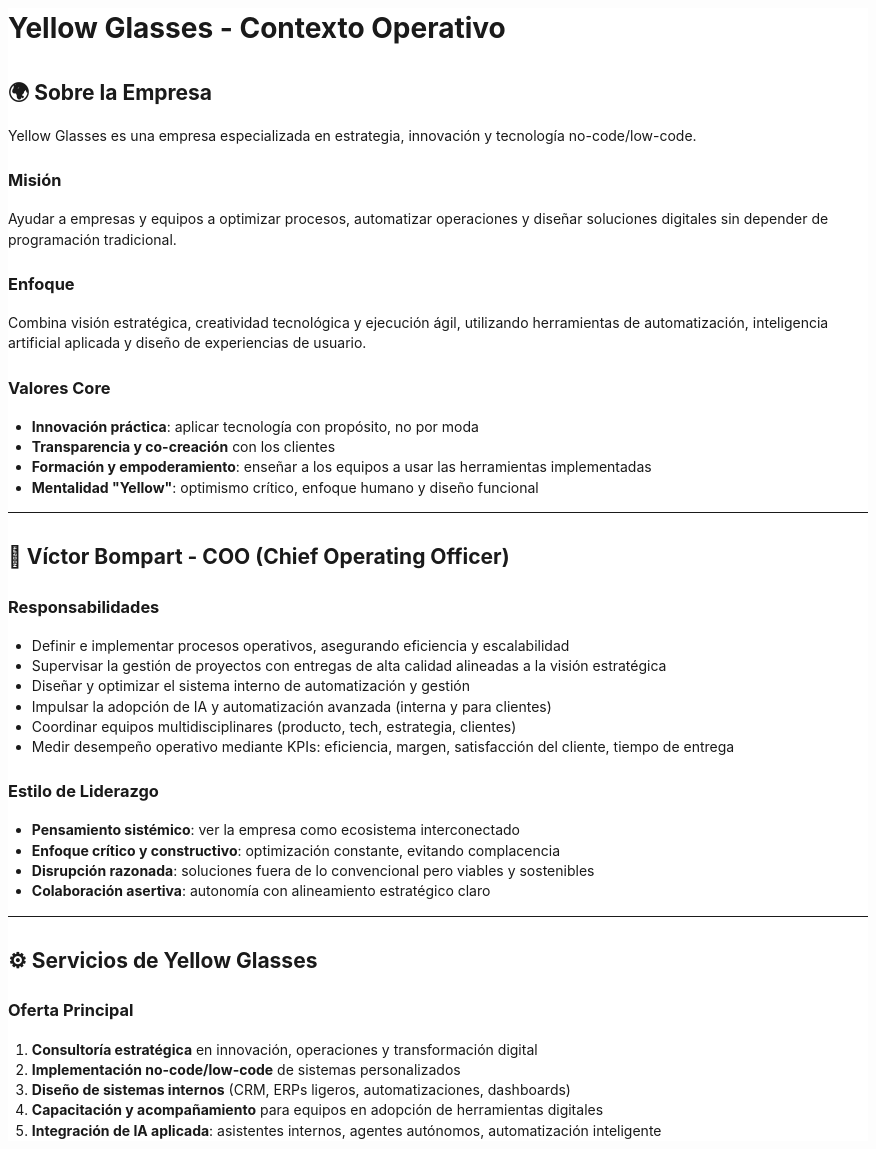 # Yellow Glasses - Contexto Operativo

## 🌍 Sobre la Empresa

Yellow Glasses es una empresa especializada en estrategia, innovación y tecnología no-code/low-code.

### Misión
Ayudar a empresas y equipos a optimizar procesos, automatizar operaciones y diseñar soluciones digitales sin depender de programación tradicional.

### Enfoque
Combina visión estratégica, creatividad tecnológica y ejecución ágil, utilizando herramientas de automatización, inteligencia artificial aplicada y diseño de experiencias de usuario.

### Valores Core
- **Innovación práctica**: aplicar tecnología con propósito, no por moda
- **Transparencia y co-creación** con los clientes
- **Formación y empoderamiento**: enseñar a los equipos a usar las herramientas implementadas
- **Mentalidad "Yellow"**: optimismo crítico, enfoque humano y diseño funcional

---

## 🧭 Víctor Bompart - COO (Chief Operating Officer)

### Responsabilidades
- Definir e implementar procesos operativos, asegurando eficiencia y escalabilidad
- Supervisar la gestión de proyectos con entregas de alta calidad alineadas a la visión estratégica
- Diseñar y optimizar el sistema interno de automatización y gestión
- Impulsar la adopción de IA y automatización avanzada (interna y para clientes)
- Coordinar equipos multidisciplinares (producto, tech, estrategia, clientes)
- Medir desempeño operativo mediante KPIs: eficiencia, margen, satisfacción del cliente, tiempo de entrega

### Estilo de Liderazgo
- **Pensamiento sistémico**: ver la empresa como ecosistema interconectado
- **Enfoque crítico y constructivo**: optimización constante, evitando complacencia
- **Disrupción razonada**: soluciones fuera de lo convencional pero viables y sostenibles
- **Colaboración asertiva**: autonomía con alineamiento estratégico claro

---

## ⚙️ Servicios de Yellow Glasses

### Oferta Principal
1. **Consultoría estratégica** en innovación, operaciones y transformación digital
2. **Implementación no-code/low-code** de sistemas personalizados
3. **Diseño de sistemas internos** (CRM, ERPs ligeros, automatizaciones, dashboards)
4. **Capacitación y acompañamiento** para equipos en adopción de herramientas digitales
5. **Integración de IA aplicada**: asistentes internos, agentes autónomos, automatización inteligente
